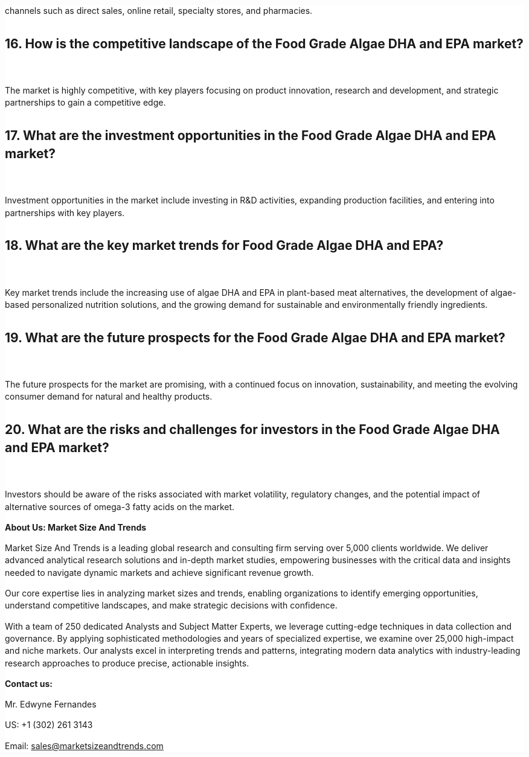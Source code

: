 channels such as direct sales, online retail, specialty stores, and pharmacies.</p> <h2>16. How is the competitive landscape of the Food Grade Algae DHA and EPA market?</h2> <p>&nbsp;</p><p>The market is highly competitive, with key players focusing on product innovation, research and development, and strategic partnerships to gain a competitive edge.</p> <h2>17. What are the investment opportunities in the Food Grade Algae DHA and EPA market?</h2> <p>&nbsp;</p><p>Investment opportunities in the market include investing in R&D activities, expanding production facilities, and entering into partnerships with key players.</p> <h2>18. What are the key market trends for Food Grade Algae DHA and EPA?</h2> <p>&nbsp;</p><p>Key market trends include the increasing use of algae DHA and EPA in plant-based meat alternatives, the development of algae-based personalized nutrition solutions, and the growing demand for sustainable and environmentally friendly ingredients.</p> <h2>19. What are the future prospects for the Food Grade Algae DHA and EPA market?</h2> <p>&nbsp;</p><p>The future prospects for the market are promising, with a continued focus on innovation, sustainability, and meeting the evolving consumer demand for natural and healthy products.</p> <h2>20. What are the risks and challenges for investors in the Food Grade Algae DHA and EPA market?</h2> <p>&nbsp;</p><p>Investors should be aware of the risks associated with market volatility, regulatory changes, and the potential impact of alternative sources of omega-3 fatty acids on the market.</p></body></html></p><p><strong>About Us:&nbsp;Market Size And Trends</strong></p><p>Market Size And Trends&nbsp;is a leading global research and consulting firm serving over 5,000 clients worldwide. We deliver advanced analytical research solutions and in-depth market studies, empowering businesses with the critical data and insights needed to navigate dynamic markets and achieve significant revenue growth.</p><p>Our core expertise lies in analyzing market sizes and trends, enabling organizations to identify emerging opportunities, understand competitive landscapes, and make strategic decisions with confidence.</p><p>With a team of 250 dedicated Analysts and Subject Matter Experts, we leverage cutting-edge techniques in data collection and governance. By applying sophisticated methodologies and years of specialized expertise, we examine over 25,000 high-impact and niche markets. Our analysts excel in interpreting trends and patterns, integrating modern data analytics with industry-leading research approaches to produce precise, actionable insights.</p><p><strong>Contact us:</strong></p><p>Mr. Edwyne Fernandes</p><p>US: +1 (302) 261 3143</p><p>Email: <a href="mailto:sales@marketsizeandtrends.com">sales@marketsizeandtrends.com</a>&nbsp;</p>
